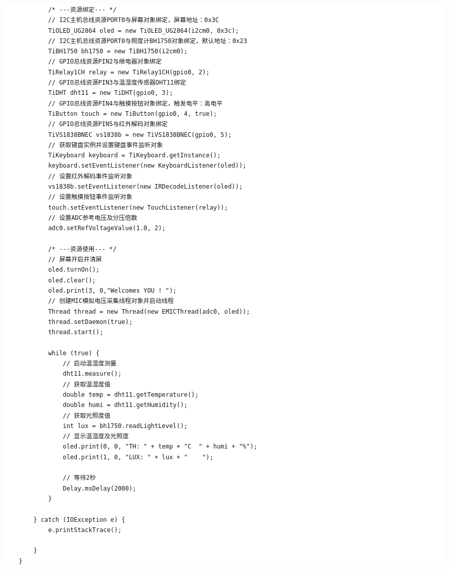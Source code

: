 				/* ---资源绑定--- */
				// I2C主机总线资源PORT0与屏幕对象绑定，屏幕地址：0x3C
				TiOLED_UG2864 oled = new TiOLED_UG2864(i2cm0, 0x3c);
				// I2C主机总线资源PORT0与照度计BH1750对象绑定，默认地址：0x23
				TiBH1750 bh1750 = new TiBH1750(i2cm0);
				// GPIO总线资源PIN2与继电器对象绑定
				TiRelay1CH relay = new TiRelay1CH(gpio0, 2);
				// GPIO总线资源PIN3与温湿度传感器DHT11绑定
				TiDHT dht11 = new TiDHT(gpio0, 3);
				// GPIO总线资源PIN4与触摸按钮对象绑定，触发电平：高电平
				TiButton touch = new TiButton(gpio0, 4, true);
				// GPIO总线资源PIN5与红外解码对象绑定
				TiVS1838BNEC vs1838b = new TiVS1838BNEC(gpio0, 5);
				// 获取键盘实例并设置键盘事件监听对象
				TiKeyboard keyboard = TiKeyboard.getInstance();
				keyboard.setEventListener(new KeyboardListener(oled));
				// 设置红外解码事件监听对象
				vs1838b.setEventListener(new IRDecodeListener(oled));
				// 设置触摸按钮事件监听对象
				touch.setEventListener(new TouchListener(relay));
				// 设置ADC参考电压及分压倍数
				adc0.setRefVoltageValue(1.0, 2);
	
				/* ---资源使用--- */
				// 屏幕开启并清屏
				oled.turnOn();
				oled.clear();
				oled.print(3, 0,"Welcomes YOU ! ");
				// 创建MIC模拟电压采集线程对象并启动线程
				Thread thread = new Thread(new EMICThread(adc0, oled));
				thread.setDaemon(true);
				thread.start();
			
				while (true) {
					// 启动温湿度测量
					dht11.measure();
					// 获取温湿度值
					double temp = dht11.getTemperature();
					double humi = dht11.getHumidity();
					// 获取光照度值
					int lux = bh1750.readLightLevel();
					// 显示温湿度及光照度
					oled.print(0, 0, "TH: " + temp + "C  " + humi + "%");
					oled.print(1, 0, "LUX: " + lux + "    ");
					
					// 等待2秒
					Delay.msDelay(2000);
				}
	
			} catch (IOException e) {
				e.printStackTrace();
			
			}
		}
	